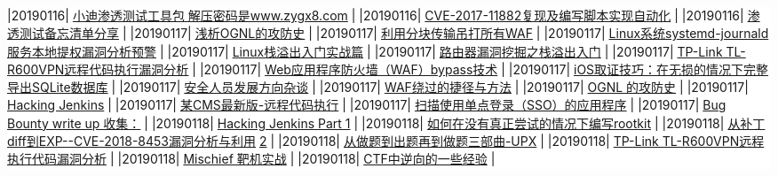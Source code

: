 |20190116| [小迪渗透测试工具包 解压密码是www.zygx8.com](https://pan.baidu.com/s/1sUuBBkDy_hWMcWC5uOapHQ) |
|20190116| [CVE-2017-11882复现及编写脚本实现自动化](https://xz.aliyun.com/t/3838) |
|20190116| [渗透测试备忘清单分享](https://github.com/kmkz/Pentesting?files=1) |
|20190117| [浅析OGNL的攻防史](https://www.anquanke.com/post/id/169735)  |
|20190117| [利用分块传输吊打所有WAF](https://www.anquanke.com/post/id/169738) |
|20190117| [Linux系统systemd-journald服务本地提权漏洞分析预警](https://www.anquanke.com/post/id/169761) |
|20190117| [Linux栈溢出入门实战篇](https://www.anquanke.com/post/id/169554) |
|20190117| [路由器漏洞挖掘之栈溢出入门](https://www.anquanke.com/post/id/169689) |
|20190117| [TP-Link TL-R600VPN远程代码执行漏洞分析](https://www.anquanke.com/post/id/169793) |
|20190117| [Web应用程序防火墙（WAF）bypass技术](https://www.freebuf.com/articles/web/193858.html) |
|20190117| [iOS取证技巧：在无损的情况下完整导出SQLite数据库](https://www.freebuf.com/news/193684.html) |
|20190117| [安全人员发展方向杂谈](https://zhuanlan.zhihu.com/p/54936058) |
|20190117| [WAF绕过的捷径与方法](https://www.qiaoyue.net/2019/WAF%E7%BB%95%E8%BF%87%E7%9A%84%E6%8D%B7%E5%BE%84%E4%B8%8E%E6%96%B9%E6%B3%95/) |
|20190117|        [OGNL 的攻防史](https://paper.seebug.org/794/)        |
|20190117| [Hacking Jenkins](https://paper.tuisec.win/detail/212767d51242c0d) |
|20190117| [某CMS最新版-远程代码执行](https://paper.tuisec.win/detail/d823af55a1cad3c) |
|20190117| [扫描使用单点登录（SSO）的应用程序](https://paper.tuisec.win/detail/2833741c5e3dd5f) |
|20190117| [Bug Bounty write up 收集：](http://karankumar.co.uk/2018/01/02/all-about-bug-bounty/) |
|20190118| [Hacking Jenkins Part 1](http://blog.orange.tw/2019/01/hacking-jenkins-part-1-play-with-dynamic-routing.html) |
|20190118| [如何在没有真正尝试的情况下编写rootkit](https://blog.trailofbits.com/2019/01/17/how-to-write-a-rootkit-without-really-trying/) |
|20190118| [从补丁diff到EXP--CVE-2018-8453漏洞分析与利用](https://mp.weixin.qq.com/s/dcbUeegM0BqErtDufOXfoQ) [2](https://mp.weixin.qq.com/s/ogKCo-Jp8vc7otXyu6fTig) |
|20190118| [从做题到出题再到做题三部曲-UPX](https://xz.aliyun.com/t/3864) |
|20190118| [TP-Link TL-R600VPN远程执行代码漏洞分析](https://xz.aliyun.com/t/3877) |
|20190118|      [Mischief 靶机实战](https://xz.aliyun.com/t/3858)       |
|20190118| [CTF中逆向的一些经验](https://paper.tuisec.win/detail/6bf8336b159cfea) |
